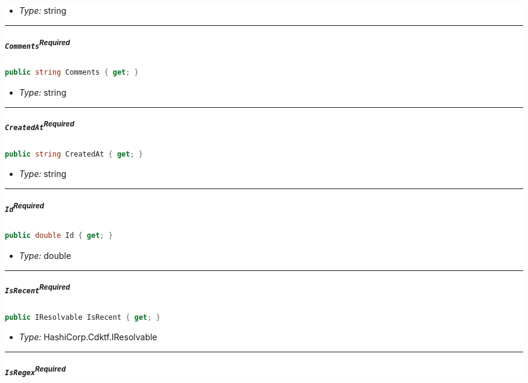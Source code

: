 - *Type:* string

---

##### `Comments`<sup>Required</sup> <a name="Comments" id="@cdktf/provider-cloudflare.dataCloudflareEmailSecurityTrustedDomainsList.DataCloudflareEmailSecurityTrustedDomainsListResultOutputReference.property.comments"></a>

```csharp
public string Comments { get; }
```

- *Type:* string

---

##### `CreatedAt`<sup>Required</sup> <a name="CreatedAt" id="@cdktf/provider-cloudflare.dataCloudflareEmailSecurityTrustedDomainsList.DataCloudflareEmailSecurityTrustedDomainsListResultOutputReference.property.createdAt"></a>

```csharp
public string CreatedAt { get; }
```

- *Type:* string

---

##### `Id`<sup>Required</sup> <a name="Id" id="@cdktf/provider-cloudflare.dataCloudflareEmailSecurityTrustedDomainsList.DataCloudflareEmailSecurityTrustedDomainsListResultOutputReference.property.id"></a>

```csharp
public double Id { get; }
```

- *Type:* double

---

##### `IsRecent`<sup>Required</sup> <a name="IsRecent" id="@cdktf/provider-cloudflare.dataCloudflareEmailSecurityTrustedDomainsList.DataCloudflareEmailSecurityTrustedDomainsListResultOutputReference.property.isRecent"></a>

```csharp
public IResolvable IsRecent { get; }
```

- *Type:* HashiCorp.Cdktf.IResolvable

---

##### `IsRegex`<sup>Required</sup> <a name="IsRegex" id="@cdktf/provider-cloudflare.dataCloudflareEmailSecurityTrustedDomainsList.DataCloudflareEmailSecurityTrustedDomainsListResultOutputReference.property.isRegex"></a>
